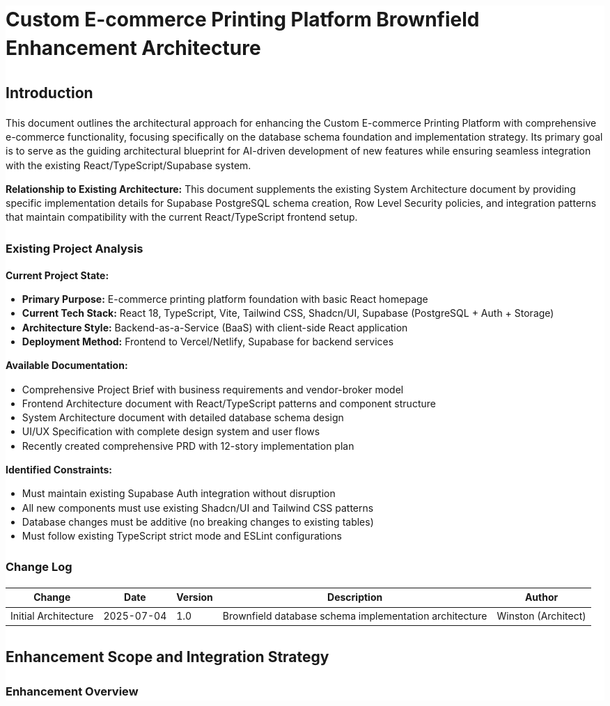 # Custom E-commerce Printing Platform Brownfield Enhancement Architecture

## Introduction

This document outlines the architectural approach for enhancing the Custom E-commerce Printing Platform with comprehensive e-commerce functionality, focusing specifically on the database schema foundation and implementation strategy. Its primary goal is to serve as the guiding architectural blueprint for AI-driven development of new features while ensuring seamless integration with the existing React/TypeScript/Supabase system.

**Relationship to Existing Architecture:**
This document supplements the existing System Architecture document by providing specific implementation details for Supabase PostgreSQL schema creation, Row Level Security policies, and integration patterns that maintain compatibility with the current React/TypeScript frontend setup.

### Existing Project Analysis

**Current Project State:**

- **Primary Purpose:** E-commerce printing platform foundation with basic React homepage
- **Current Tech Stack:** React 18, TypeScript, Vite, Tailwind CSS, Shadcn/UI, Supabase (PostgreSQL + Auth + Storage)
- **Architecture Style:** Backend-as-a-Service (BaaS) with client-side React application
- **Deployment Method:** Frontend to Vercel/Netlify, Supabase for backend services

**Available Documentation:**

- Comprehensive Project Brief with business requirements and vendor-broker model
- Frontend Architecture document with React/TypeScript patterns and component structure
- System Architecture document with detailed database schema design
- UI/UX Specification with complete design system and user flows
- Recently created comprehensive PRD with 12-story implementation plan

**Identified Constraints:**

- Must maintain existing Supabase Auth integration without disruption
- All new components must use existing Shadcn/UI and Tailwind CSS patterns
- Database changes must be additive (no breaking changes to existing tables)
- Must follow existing TypeScript strict mode and ESLint configurations

### Change Log

| Change | Date | Version | Description | Author |
| ------ | ---- | ------- | ----------- | ------ |
| Initial Architecture | 2025-07-04 | 1.0 | Brownfield database schema implementation architecture | Winston (Architect) |

## Enhancement Scope and Integration Strategy

### Enhancement Overview
